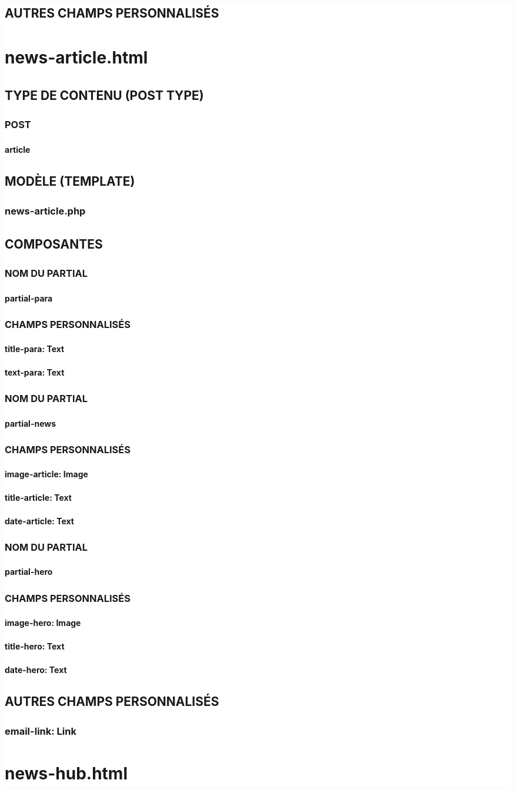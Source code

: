 ## AUTRES CHAMPS PERSONNALISÉS


# news-article.html

## TYPE DE CONTENU (POST TYPE)
### POST
#### article

## MODÈLE (TEMPLATE)
### news-article.php

## COMPOSANTES
### NOM DU PARTIAL
#### partial-para
### CHAMPS PERSONNALISÉS
#### title-para: Text
#### text-para: Text
### NOM DU PARTIAL
#### partial-news
### CHAMPS PERSONNALISÉS
#### image-article: Image
#### title-article: Text
#### date-article: Text
### NOM DU PARTIAL
#### partial-hero
### CHAMPS PERSONNALISÉS
#### image-hero: Image
#### title-hero: Text
#### date-hero: Text

## AUTRES CHAMPS PERSONNALISÉS
### email-link: Link


# news-hub.html
